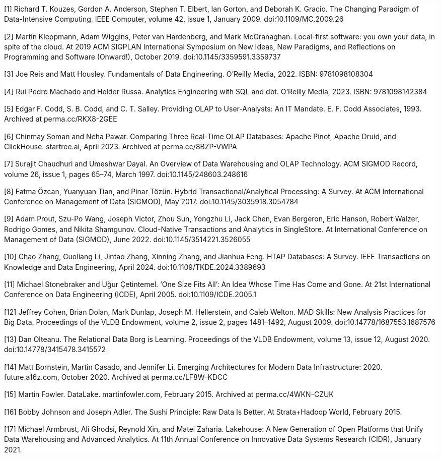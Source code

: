 [1] Richard T. Kouzes, Gordon A. Anderson, Stephen T. Elbert, Ian Gorton, and Deborah K. Gracio. The Changing Paradigm of Data-Intensive Computing. IEEE Computer, volume 42, issue 1, January 2009. doi:10.1109/MC.2009.26

[2] Martin Kleppmann, Adam Wiggins, Peter van Hardenberg, and Mark McGranaghan. Local-first software: you own your data, in spite of the cloud. At 2019 ACM SIGPLAN International Symposium on New Ideas, New Paradigms, and Reflections on Programming and Software (Onward!), October 2019. doi:10.1145/3359591.3359737

[3] Joe Reis and Matt Housley. Fundamentals of Data Engineering. O’Reilly Media, 2022. ISBN: 9781098108304

[4] Rui Pedro Machado and Helder Russa. Analytics Engineering with SQL and dbt. O’Reilly Media, 2023. ISBN: 9781098142384

[5] Edgar F. Codd, S. B. Codd, and C. T. Salley. Providing OLAP to User-Analysts: An IT Mandate. E. F. Codd Associates, 1993. Archived at perma.cc/RKX8-2GEE

[6] Chinmay Soman and Neha Pawar. Comparing Three Real-Time OLAP Databases: Apache Pinot, Apache Druid, and ClickHouse. startree.ai, April 2023. Archived at perma.cc/8BZP-VWPA

[7] Surajit Chaudhuri and Umeshwar Dayal. An Overview of Data Warehousing and OLAP Technology. ACM SIGMOD Record, volume 26, issue 1, pages 65–74, March 1997. doi:10.1145/248603.248616

[8] Fatma Özcan, Yuanyuan Tian, and Pinar Tözün. Hybrid Transactional/Analytical Processing: A Survey. At ACM International Conference on Management of Data (SIGMOD), May 2017. doi:10.1145/3035918.3054784

[9] Adam Prout, Szu-Po Wang, Joseph Victor, Zhou Sun, Yongzhu Li, Jack Chen, Evan Bergeron, Eric Hanson, Robert Walzer, Rodrigo Gomes, and Nikita Shamgunov. Cloud-Native Transactions and Analytics in SingleStore. At International Conference on Management of Data (SIGMOD), June 2022. doi:10.1145/3514221.3526055

[10] Chao Zhang, Guoliang Li, Jintao Zhang, Xinning Zhang, and Jianhua Feng. HTAP Databases: A Survey. IEEE Transactions on Knowledge and Data Engineering, April 2024. doi:10.1109/TKDE.2024.3389693

[11] Michael Stonebraker and Uğur Çetintemel. ‘One Size Fits All’: An Idea Whose Time Has Come and Gone. At 21st International Conference on Data Engineering (ICDE), April 2005. doi:10.1109/ICDE.2005.1

[12] Jeffrey Cohen, Brian Dolan, Mark Dunlap, Joseph M. Hellerstein, and Caleb Welton. MAD Skills: New Analysis Practices for Big Data. Proceedings of the VLDB Endowment, volume 2, issue 2, pages 1481–1492, August 2009. doi:10.14778/1687553.1687576

[13] Dan Olteanu. The Relational Data Borg is Learning. Proceedings of the VLDB Endowment, volume 13, issue 12, August 2020. doi:10.14778/3415478.3415572

[14] Matt Bornstein, Martin Casado, and Jennifer Li. Emerging Architectures for Modern Data Infrastructure: 2020. future.a16z.com, October 2020. Archived at perma.cc/LF8W-KDCC

[15] Martin Fowler. DataLake. martinfowler.com, February 2015. Archived at perma.cc/4WKN-CZUK

[16] Bobby Johnson and Joseph Adler. The Sushi Principle: Raw Data Is Better. At Strata+Hadoop World, February 2015.

[17] Michael Armbrust, Ali Ghodsi, Reynold Xin, and Matei Zaharia. Lakehouse: A New Generation of Open Platforms that Unify Data Warehousing and Advanced Analytics. At 11th Annual Conference on Innovative Data Systems Research (CIDR), January 2021.

